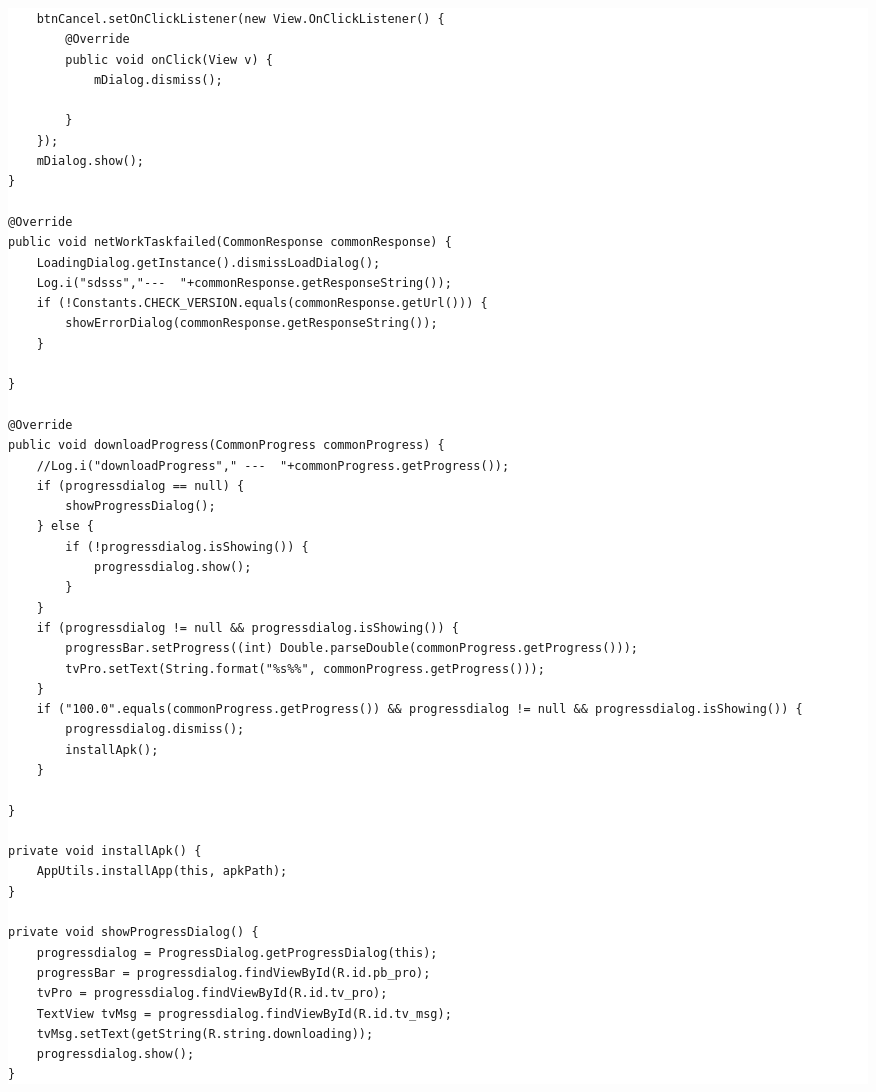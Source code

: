         btnCancel.setOnClickListener(new View.OnClickListener() {
            @Override
            public void onClick(View v) {
                mDialog.dismiss();

            }
        });
        mDialog.show();
    }

    @Override
    public void netWorkTaskfailed(CommonResponse commonResponse) {
        LoadingDialog.getInstance().dismissLoadDialog();
        Log.i("sdsss","---  "+commonResponse.getResponseString());
        if (!Constants.CHECK_VERSION.equals(commonResponse.getUrl())) {
            showErrorDialog(commonResponse.getResponseString());
        }

    }

    @Override
    public void downloadProgress(CommonProgress commonProgress) {
        //Log.i("downloadProgress"," ---  "+commonProgress.getProgress());
        if (progressdialog == null) {
            showProgressDialog();
        } else {
            if (!progressdialog.isShowing()) {
                progressdialog.show();
            }
        }
        if (progressdialog != null && progressdialog.isShowing()) {
            progressBar.setProgress((int) Double.parseDouble(commonProgress.getProgress()));
            tvPro.setText(String.format("%s%%", commonProgress.getProgress()));
        }
        if ("100.0".equals(commonProgress.getProgress()) && progressdialog != null && progressdialog.isShowing()) {
            progressdialog.dismiss();
            installApk();
        }

    }

    private void installApk() {
        AppUtils.installApp(this, apkPath);
    }

    private void showProgressDialog() {
        progressdialog = ProgressDialog.getProgressDialog(this);
        progressBar = progressdialog.findViewById(R.id.pb_pro);
        tvPro = progressdialog.findViewById(R.id.tv_pro);
        TextView tvMsg = progressdialog.findViewById(R.id.tv_msg);
        tvMsg.setText(getString(R.string.downloading));
        progressdialog.show();
    }
